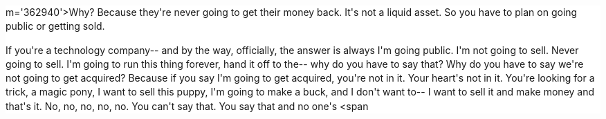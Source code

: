   m='362940'>Why?</span> <span m='363660'>Because</span> <span
  m='363890'>they're</span> <span m='363980'>never</span> <span
  m='364220'>going</span> <span m='364370'>to</span> <span m='364450'>get</span>
  <span m='364620'>their</span> <span m='364740'>money</span> <span
  m='365050'>back.</span> <span m='365410'>It's</span> <span
  m='365590'>not</span> <span m='365860'>a</span> <span m='366000'>liquid</span>
  <span m='366820'>asset.</span> <span m='368090'>So</span> <span
  m='368370'>you</span> <span m='368520'>have</span> <span m='368740'>to</span>
  <span m='368830'>plan</span> <span m='369180'>on</span> <span
  m='369590'>going</span> <span m='369920'>public</span> <span
  m='371590'>or</span> <span m='371790'>getting</span> <span
  m='372110'>sold.</span> </p><p><span m='374220'>If</span> <span
  m='374400'>you're</span> <span m='374500'>a</span> <span
  m='374550'>technology</span> <span m='375090'>company--</span> <span
  m='375890'>and</span> <span m='376000'>by</span> <span m='376160'>the</span>
  <span m='376250'>way,</span> <span m='377360'>officially,</span> <span
  m='378790'>the</span> <span m='378990'>answer</span> <span
  m='380010'>is</span> <span m='380340'>always</span> <span
  m='381290'>I'm</span> <span m='381560'>going</span> <span
  m='381760'>public.</span> <span m='383880'>I'm</span> <span
  m='384060'>not</span> <span m='384250'>going</span> <span m='384380'>to</span>
  <span m='384460'>sell.</span> <span m='385020'>Never</span> <span
  m='385480'>going</span> <span m='385620'>to</span> <span
  m='385710'>sell.</span> <span m='386750'>I'm</span> <span
  m='386810'>going</span> <span m='386930'>to</span> <span m='387010'>run</span>
  <span m='387250'>this</span> <span m='387410'>thing</span> <span
  m='388130'>forever,</span> <span m='389400'>hand it</span> <span
  m='389840'>off</span> <span m='389970'>to the--</span> <span
  m='390210'>why</span> <span m='390380'>do</span> <span m='390450'>you</span>
  <span m='390520'>have</span> <span m='390650'>to</span> <span
  m='390740'>say</span> <span m='391000'>that?</span> <span
  m='392380'>Why</span> <span m='392540'>do</span> <span m='392620'>you</span>
  <span m='392710'>have</span> <span m='392910'>to</span> <span
  m='393000'>say</span> <span m='394070'>we're</span> <span
  m='394200'>not</span> <span m='394400'>going</span> <span m='394520'>to</span>
  <span m='394620'>get</span> <span m='395160'>acquired?</span> <span
  m='397120'>Because</span> <span m='397360'>if</span> <span
  m='397490'>you</span> <span m='397600'>say</span> <span m='398070'>I'm</span>
  <span m='398220'>going</span> <span m='398350'>to</span> <span
  m='398430'>get</span> <span m='398560'>acquired,</span> <span
  m='399790'>you're</span> <span m='400130'>not</span> <span
  m='400420'>in</span> <span m='400610'>it.</span> <span m='401060'>Your</span>
  <span m='401290'>heart's</span> <span m='401710'>not</span> <span
  m='401970'>in</span> <span m='402150'>it.</span> <span
  m='402510'>You're</span> <span m='402670'>looking</span> <span
  m='403050'>for</span> <span m='403280'>a</span> <span m='403340'>trick,</span>
  <span m='404520'>a</span> <span m='404620'>magic</span> <span
  m='405110'>pony,</span> <span m='405850'>I</span> <span m='405970'>want</span>
  <span m='406150'>to</span> <span m='406230'>sell</span> <span
  m='406570'>this</span> <span m='406760'>puppy,</span> <span
  m='407220'>I'm</span> <span m='407300'>going</span> <span m='407430'>to</span>
  <span m='407490'>make</span> <span m='407760'>a buck,</span> <span
  m='408140'>and</span> <span m='408240'>I</span> <span m='408300'>don't</span>
  <span m='408470'>want to--</span> <span m='409721'>I</span> <span
  m='410140'>want</span> <span m='410330'>to</span> <span m='410450'>sell</span>
  <span m='410840'>it and</span> <span m='410930'>make</span> <span
  m='411220'>money</span> <span m='411620'>and</span> <span
  m='411630'>that's</span> <span m='411910'>it.</span> <span
  m='412080'>No,</span> <span m='412210'>no,</span> <span m='412330'>no,</span>
  <span m='412460'>no,</span> <span m='412610'>no.</span> <span
  m='412760'>You</span> <span m='414710'>can't</span> <span
  m='414980'>say</span> <span m='415220'>that.</span> <span
  m='415370'>You</span> <span m='415430'>say</span> <span m='415670'>that
  and</span> <span m='415960'>no</span> <span m='416090'>one's</span> <span